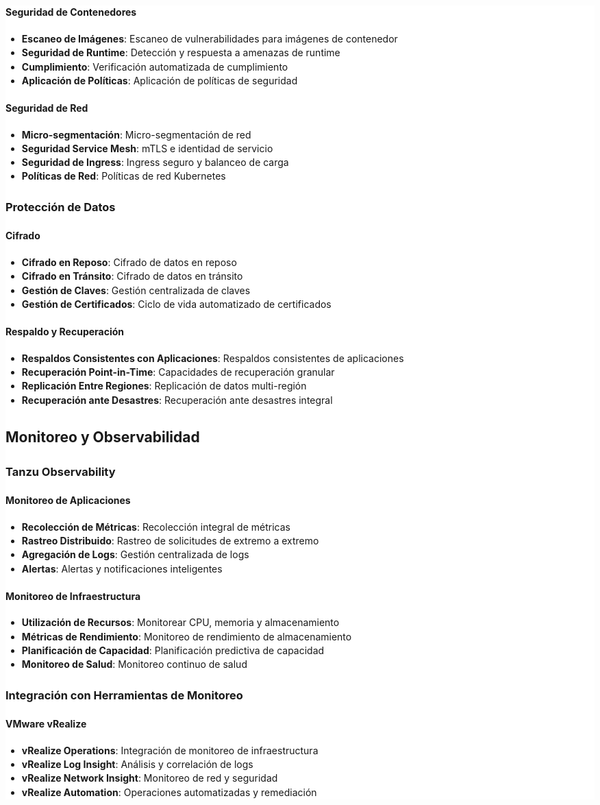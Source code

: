 #### Seguridad de Contenedores

- **Escaneo de Imágenes**: Escaneo de vulnerabilidades para imágenes de contenedor
- **Seguridad de Runtime**: Detección y respuesta a amenazas de runtime
- **Cumplimiento**: Verificación automatizada de cumplimiento
- **Aplicación de Políticas**: Aplicación de políticas de seguridad

#### Seguridad de Red

- **Micro-segmentación**: Micro-segmentación de red
- **Seguridad Service Mesh**: mTLS e identidad de servicio
- **Seguridad de Ingress**: Ingress seguro y balanceo de carga
- **Políticas de Red**: Políticas de red Kubernetes

### Protección de Datos

#### Cifrado

- **Cifrado en Reposo**: Cifrado de datos en reposo
- **Cifrado en Tránsito**: Cifrado de datos en tránsito
- **Gestión de Claves**: Gestión centralizada de claves
- **Gestión de Certificados**: Ciclo de vida automatizado de certificados

#### Respaldo y Recuperación

- **Respaldos Consistentes con Aplicaciones**: Respaldos consistentes de aplicaciones
- **Recuperación Point-in-Time**: Capacidades de recuperación granular
- **Replicación Entre Regiones**: Replicación de datos multi-región
- **Recuperación ante Desastres**: Recuperación ante desastres integral

## Monitoreo y Observabilidad

### Tanzu Observability

#### Monitoreo de Aplicaciones

- **Recolección de Métricas**: Recolección integral de métricas
- **Rastreo Distribuido**: Rastreo de solicitudes de extremo a extremo
- **Agregación de Logs**: Gestión centralizada de logs
- **Alertas**: Alertas y notificaciones inteligentes

#### Monitoreo de Infraestructura

- **Utilización de Recursos**: Monitorear CPU, memoria y almacenamiento
- **Métricas de Rendimiento**: Monitoreo de rendimiento de almacenamiento
- **Planificación de Capacidad**: Planificación predictiva de capacidad
- **Monitoreo de Salud**: Monitoreo continuo de salud

### Integración con Herramientas de Monitoreo

#### VMware vRealize

- **vRealize Operations**: Integración de monitoreo de infraestructura
- **vRealize Log Insight**: Análisis y correlación de logs
- **vRealize Network Insight**: Monitoreo de red y seguridad
- **vRealize Automation**: Operaciones automatizadas y remediación
